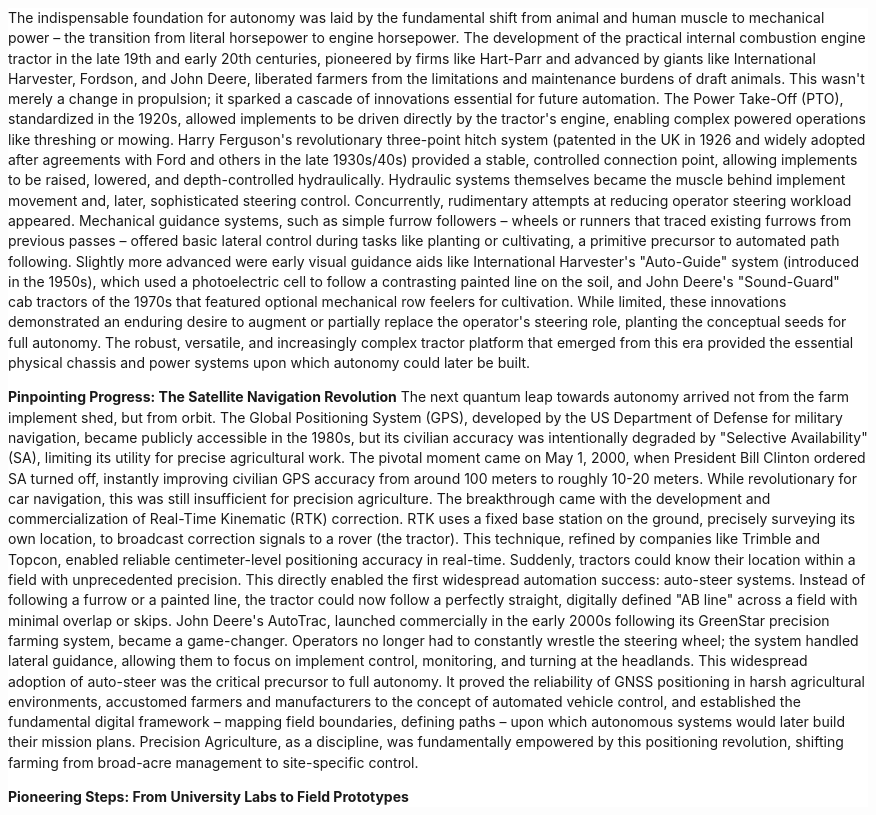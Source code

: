 The indispensable foundation for autonomy was laid by the fundamental shift from animal and human muscle to mechanical power – the transition from literal horsepower to engine horsepower. The development of the practical internal combustion engine tractor in the late 19th and early 20th centuries, pioneered by firms like Hart-Parr and advanced by giants like International Harvester, Fordson, and John Deere, liberated farmers from the limitations and maintenance burdens of draft animals. This wasn't merely a change in propulsion; it sparked a cascade of innovations essential for future automation. The Power Take-Off (PTO), standardized in the 1920s, allowed implements to be driven directly by the tractor's engine, enabling complex powered operations like threshing or mowing. Harry Ferguson's revolutionary three-point hitch system (patented in the UK in 1926 and widely adopted after agreements with Ford and others in the late 1930s/40s) provided a stable, controlled connection point, allowing implements to be raised, lowered, and depth-controlled hydraulically. Hydraulic systems themselves became the muscle behind implement movement and, later, sophisticated steering control. Concurrently, rudimentary attempts at reducing operator steering workload appeared. Mechanical guidance systems, such as simple furrow followers – wheels or runners that traced existing furrows from previous passes – offered basic lateral control during tasks like planting or cultivating, a primitive precursor to automated path following. Slightly more advanced were early visual guidance aids like International Harvester's "Auto-Guide" system (introduced in the 1950s), which used a photoelectric cell to follow a contrasting painted line on the soil, and John Deere's "Sound-Guard" cab tractors of the 1970s that featured optional mechanical row feelers for cultivation. While limited, these innovations demonstrated an enduring desire to augment or partially replace the operator's steering role, planting the conceptual seeds for full autonomy. The robust, versatile, and increasingly complex tractor platform that emerged from this era provided the essential physical chassis and power systems upon which autonomy could later be built.

**Pinpointing Progress: The Satellite Navigation Revolution**
The next quantum leap towards autonomy arrived not from the farm implement shed, but from orbit. The Global Positioning System (GPS), developed by the US Department of Defense for military navigation, became publicly accessible in the 1980s, but its civilian accuracy was intentionally degraded by "Selective Availability" (SA), limiting its utility for precise agricultural work. The pivotal moment came on May 1, 2000, when President Bill Clinton ordered SA turned off, instantly improving civilian GPS accuracy from around 100 meters to roughly 10-20 meters. While revolutionary for car navigation, this was still insufficient for precision agriculture. The breakthrough came with the development and commercialization of Real-Time Kinematic (RTK) correction. RTK uses a fixed base station on the ground, precisely surveying its own location, to broadcast correction signals to a rover (the tractor). This technique, refined by companies like Trimble and Topcon, enabled reliable centimeter-level positioning accuracy in real-time. Suddenly, tractors could know their location within a field with unprecedented precision. This directly enabled the first widespread automation success: auto-steer systems. Instead of following a furrow or a painted line, the tractor could now follow a perfectly straight, digitally defined "AB line" across a field with minimal overlap or skips. John Deere's AutoTrac, launched commercially in the early 2000s following its GreenStar precision farming system, became a game-changer. Operators no longer had to constantly wrestle the steering wheel; the system handled lateral guidance, allowing them to focus on implement control, monitoring, and turning at the headlands. This widespread adoption of auto-steer was the critical precursor to full autonomy. It proved the reliability of GNSS positioning in harsh agricultural environments, accustomed farmers and manufacturers to the concept of automated vehicle control, and established the fundamental digital framework – mapping field boundaries, defining paths – upon which autonomous systems would later build their mission plans. Precision Agriculture, as a discipline, was fundamentally empowered by this positioning revolution, shifting farming from broad-acre management to site-specific control.

**Pioneering Steps: From University Labs to Field Prototypes**